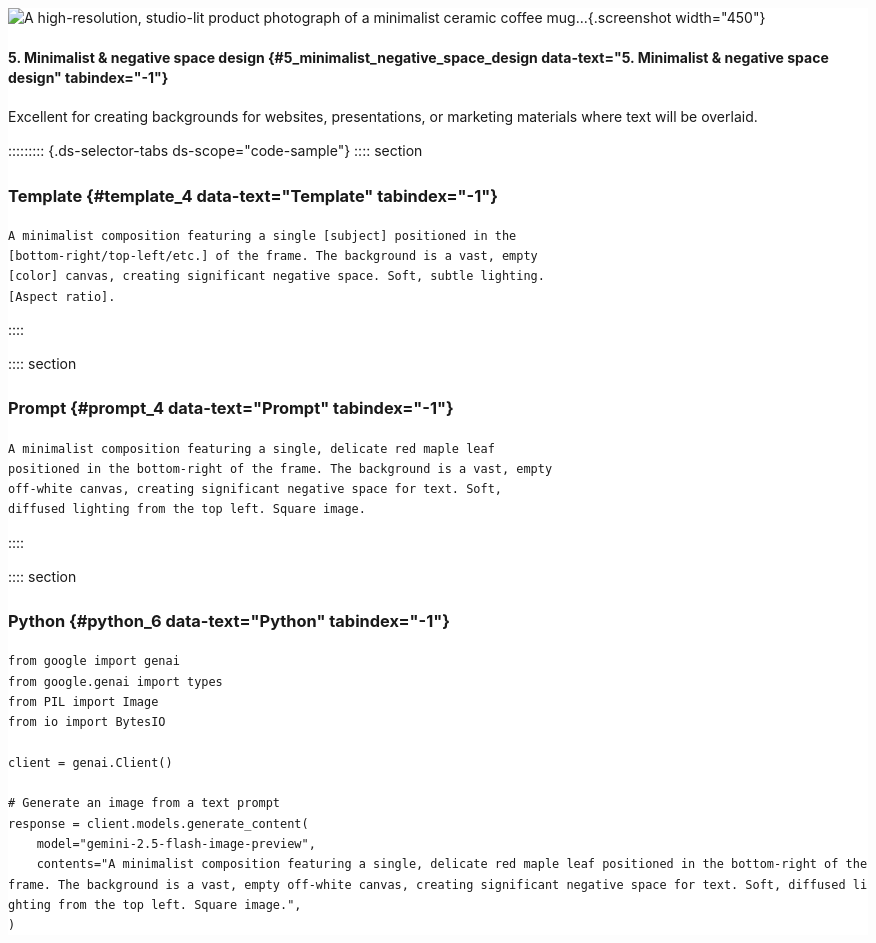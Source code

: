 
![A high-resolution, studio-lit product photograph of a minimalist
ceramic coffee
mug\...](/static/gemini-api/docs/images/product_mockup.png){.screenshot
width="450"}

#### 5. Minimalist & negative space design {#5_minimalist_negative_space_design data-text="5. Minimalist & negative space design" tabindex="-1"}

Excellent for creating backgrounds for websites, presentations, or
marketing materials where text will be overlaid.

::::::::: {.ds-selector-tabs ds-scope="code-sample"}
:::: section
### Template {#template_4 data-text="Template" tabindex="-1"}

<div>

</div>

``` {.devsite-click-to-copy translate="no" dir="ltr" is-upgraded=""}
A minimalist composition featuring a single [subject] positioned in the
[bottom-right/top-left/etc.] of the frame. The background is a vast, empty
[color] canvas, creating significant negative space. Soft, subtle lighting.
[Aspect ratio].
```
::::

:::: section
### Prompt {#prompt_4 data-text="Prompt" tabindex="-1"}

<div>

</div>

``` {.devsite-click-to-copy translate="no" dir="ltr" is-upgraded=""}
A minimalist composition featuring a single, delicate red maple leaf
positioned in the bottom-right of the frame. The background is a vast, empty
off-white canvas, creating significant negative space for text. Soft,
diffused lighting from the top left. Square image.
```
::::

:::: section
### Python {#python_6 data-text="Python" tabindex="-1"}

<div>

</div>

``` {.devsite-click-to-copy translate="no" dir="ltr" is-upgraded="" syntax="Python"}
from google import genai
from google.genai import types
from PIL import Image
from io import BytesIO

client = genai.Client()

# Generate an image from a text prompt
response = client.models.generate_content(
    model="gemini-2.5-flash-image-preview",
    contents="A minimalist composition featuring a single, delicate red maple leaf positioned in the bottom-right of the frame. The background is a vast, empty off-white canvas, creating significant negative space for text. Soft, diffused lighting from the top left. Square image.",
)

```